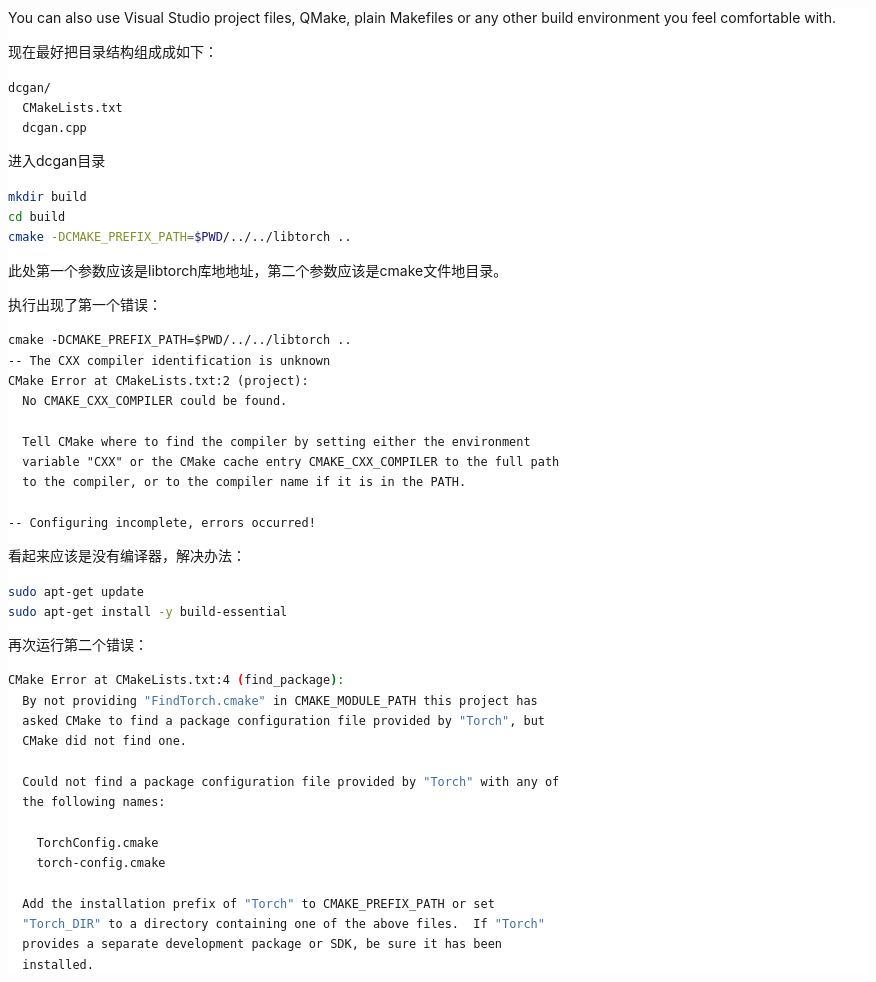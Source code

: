  You can also use Visual Studio project files, QMake, plain Makefiles or any other build environment you feel comfortable with.

现在最好把目录结构组成成如下：

```
dcgan/
  CMakeLists.txt
  dcgan.cpp
```

进入dcgan目录

```bash
mkdir build
cd build
cmake -DCMAKE_PREFIX_PATH=$PWD/../../libtorch ..
```

此处第一个参数应该是libtorch库地地址，第二个参数应该是cmake文件地目录。

执行出现了第一个错误：

```
cmake -DCMAKE_PREFIX_PATH=$PWD/../../libtorch ..
-- The CXX compiler identification is unknown
CMake Error at CMakeLists.txt:2 (project):
  No CMAKE_CXX_COMPILER could be found.

  Tell CMake where to find the compiler by setting either the environment
  variable "CXX" or the CMake cache entry CMAKE_CXX_COMPILER to the full path
  to the compiler, or to the compiler name if it is in the PATH.

-- Configuring incomplete, errors occurred!
```

看起来应该是没有编译器，解决办法：

```bash
sudo apt-get update 
sudo apt-get install -y build-essential
```

再次运行第二个错误：

```bash
CMake Error at CMakeLists.txt:4 (find_package):
  By not providing "FindTorch.cmake" in CMAKE_MODULE_PATH this project has
  asked CMake to find a package configuration file provided by "Torch", but
  CMake did not find one.

  Could not find a package configuration file provided by "Torch" with any of
  the following names:

    TorchConfig.cmake
    torch-config.cmake

  Add the installation prefix of "Torch" to CMAKE_PREFIX_PATH or set
  "Torch_DIR" to a directory containing one of the above files.  If "Torch"
  provides a separate development package or SDK, be sure it has been
  installed.
```
